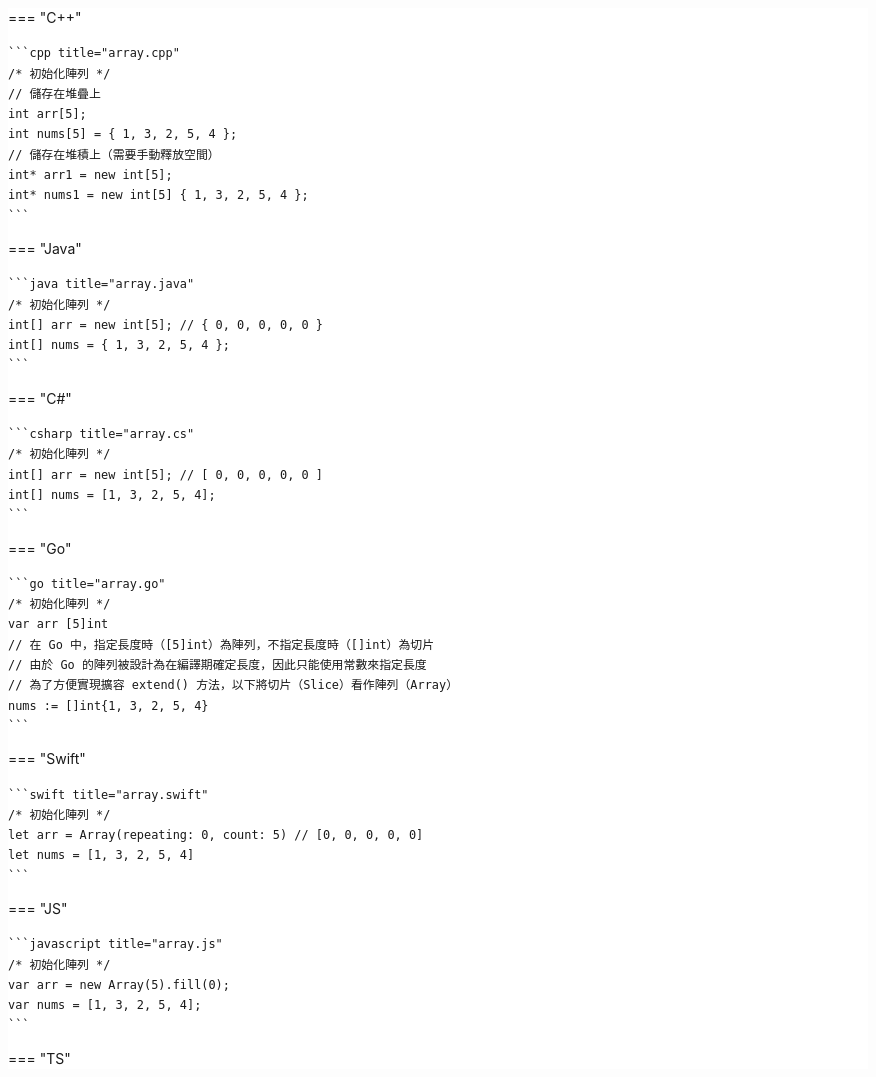 === "C++"

    ```cpp title="array.cpp"
    /* 初始化陣列 */
    // 儲存在堆疊上
    int arr[5];
    int nums[5] = { 1, 3, 2, 5, 4 };
    // 儲存在堆積上（需要手動釋放空間）
    int* arr1 = new int[5];
    int* nums1 = new int[5] { 1, 3, 2, 5, 4 };
    ```

=== "Java"

    ```java title="array.java"
    /* 初始化陣列 */
    int[] arr = new int[5]; // { 0, 0, 0, 0, 0 }
    int[] nums = { 1, 3, 2, 5, 4 };
    ```

=== "C#"

    ```csharp title="array.cs"
    /* 初始化陣列 */
    int[] arr = new int[5]; // [ 0, 0, 0, 0, 0 ]
    int[] nums = [1, 3, 2, 5, 4];
    ```

=== "Go"

    ```go title="array.go"
    /* 初始化陣列 */
    var arr [5]int
    // 在 Go 中，指定長度時（[5]int）為陣列，不指定長度時（[]int）為切片
    // 由於 Go 的陣列被設計為在編譯期確定長度，因此只能使用常數來指定長度
    // 為了方便實現擴容 extend() 方法，以下將切片（Slice）看作陣列（Array）
    nums := []int{1, 3, 2, 5, 4}
    ```

=== "Swift"

    ```swift title="array.swift"
    /* 初始化陣列 */
    let arr = Array(repeating: 0, count: 5) // [0, 0, 0, 0, 0]
    let nums = [1, 3, 2, 5, 4]
    ```

=== "JS"

    ```javascript title="array.js"
    /* 初始化陣列 */
    var arr = new Array(5).fill(0);
    var nums = [1, 3, 2, 5, 4];
    ```

=== "TS"

